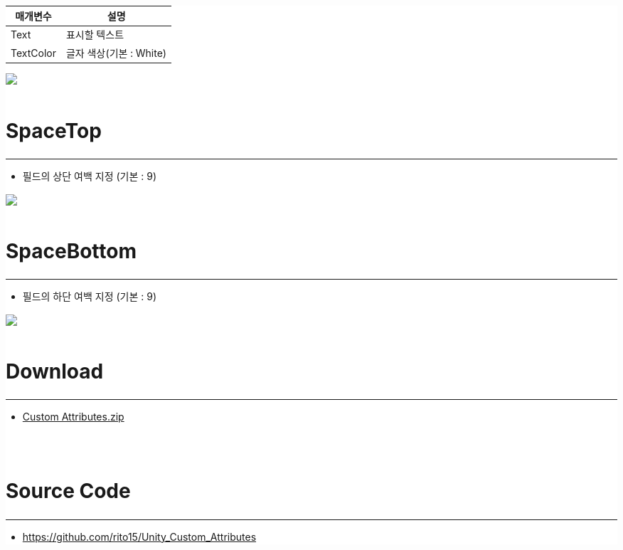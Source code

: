 |매개변수|설명|
|---|---|
|Text|표시할 텍스트|
|TextColor|글자 색상(기본 : White)|

<img src="https://user-images.githubusercontent.com/42164422/104818138-ff6b5780-5868-11eb-8cbb-2cb456aa52ba.png" width="750">

<br>

# SpaceTop
---
- 필드의 상단 여백 지정 (기본 : 9)

<img src="https://user-images.githubusercontent.com/42164422/104818139-01351b00-5869-11eb-8ceb-e72dc88cf83a.png" width="750">

<br>

# SpaceBottom
---
- 필드의 하단 여백 지정 (기본 : 9)

<img src="https://user-images.githubusercontent.com/42164422/104818141-02fede80-5869-11eb-85ff-2c1b572f1ad8.png" width="750">

<br>

# Download
---
- [Custom Attributes.zip](https://github.com/rito15/Images/files/5862746/Custom.Attributes.zip)

<br>

# Source Code
---
- <https://github.com/rito15/Unity_Custom_Attributes>

